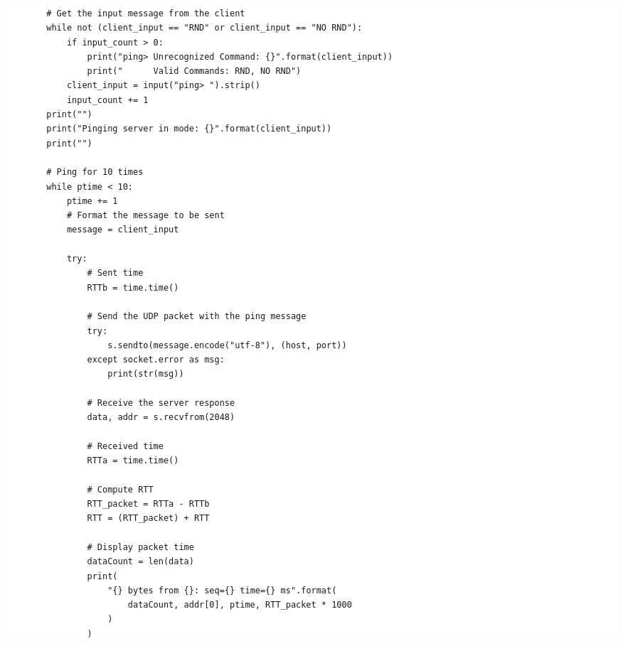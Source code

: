             # Get the input message from the client
            while not (client_input == "RND" or client_input == "NO RND"):
                if input_count > 0:
                    print("ping> Unrecognized Command: {}".format(client_input))
                    print("      Valid Commands: RND, NO RND")
                client_input = input("ping> ").strip()
                input_count += 1
            print("")
            print("Pinging server in mode: {}".format(client_input))
            print("")
        
            # Ping for 10 times
            while ptime < 10:
                ptime += 1
                # Format the message to be sent
                message = client_input
        
                try:
                    # Sent time
                    RTTb = time.time()
        
                    # Send the UDP packet with the ping message
                    try:
                        s.sendto(message.encode("utf-8"), (host, port))
                    except socket.error as msg:
                        print(str(msg))
        
                    # Receive the server response
                    data, addr = s.recvfrom(2048)
        
                    # Received time
                    RTTa = time.time()
        
                    # Compute RTT
                    RTT_packet = RTTa - RTTb
                    RTT = (RTT_packet) + RTT
        
                    # Display packet time
                    dataCount = len(data)
                    print(
                        "{} bytes from {}: seq={} time={} ms".format(
                            dataCount, addr[0], ptime, RTT_packet * 1000
                        )
                    )
        